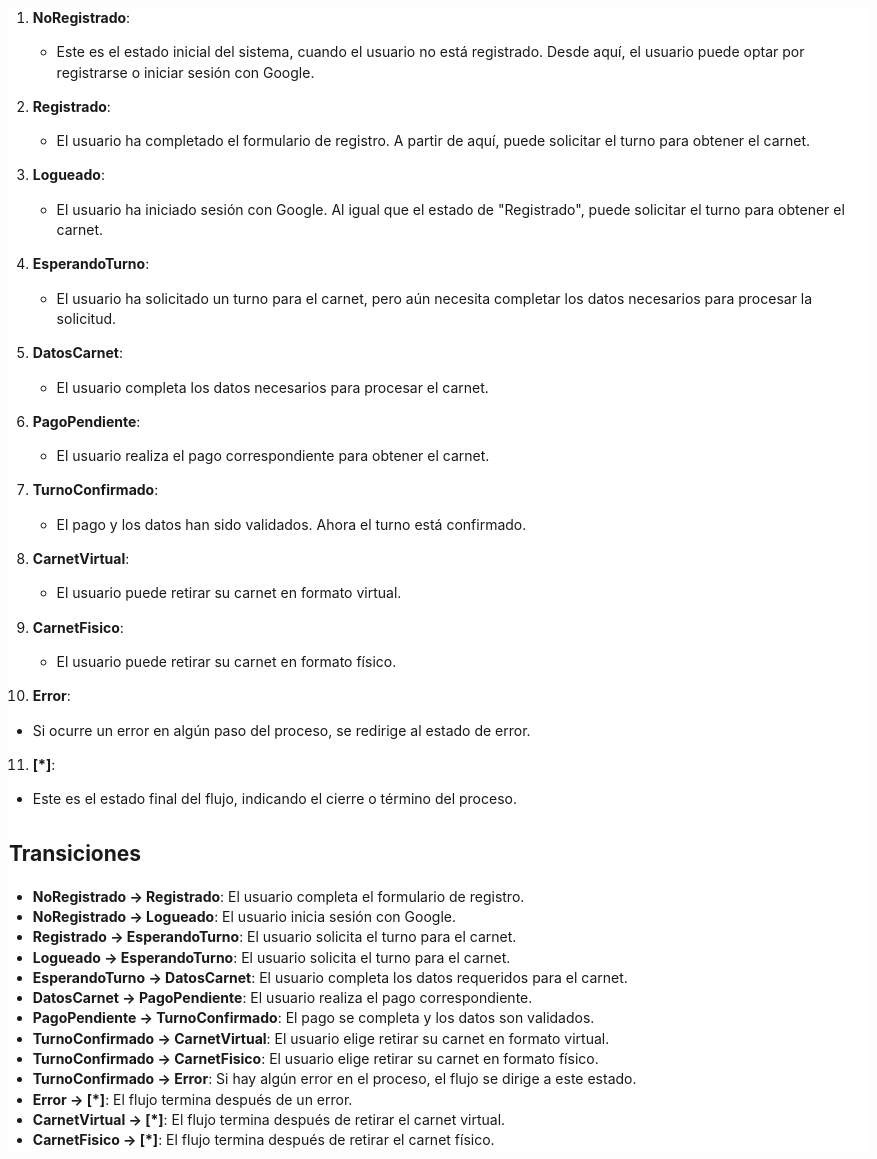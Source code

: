 1. **NoRegistrado**:

   - Este es el estado inicial del sistema, cuando el usuario no está registrado. Desde aquí, el usuario puede optar por registrarse o iniciar sesión con Google.

2. **Registrado**:

   - El usuario ha completado el formulario de registro. A partir de aquí, puede solicitar el turno para obtener el carnet.

3. **Logueado**:

   - El usuario ha iniciado sesión con Google. Al igual que el estado de "Registrado", puede solicitar el turno para obtener el carnet.

4. **EsperandoTurno**:

   - El usuario ha solicitado un turno para el carnet, pero aún necesita completar los datos necesarios para procesar la solicitud.

5. **DatosCarnet**:

   - El usuario completa los datos necesarios para procesar el carnet.

6. **PagoPendiente**:

   - El usuario realiza el pago correspondiente para obtener el carnet.

7. **TurnoConfirmado**:

   - El pago y los datos han sido validados. Ahora el turno está confirmado.

8. **CarnetVirtual**:

   - El usuario puede retirar su carnet en formato virtual.

9. **CarnetFisico**:

   - El usuario puede retirar su carnet en formato físico.

10. **Error**:

- Si ocurre un error en algún paso del proceso, se redirige al estado de error.

11. **[*]**:

- Este es el estado final del flujo, indicando el cierre o término del proceso.

## Transiciones

- **NoRegistrado → Registrado**: El usuario completa el formulario de registro.
- **NoRegistrado → Logueado**: El usuario inicia sesión con Google.
- **Registrado → EsperandoTurno**: El usuario solicita el turno para el carnet.
- **Logueado → EsperandoTurno**: El usuario solicita el turno para el carnet.
- **EsperandoTurno → DatosCarnet**: El usuario completa los datos requeridos para el carnet.
- **DatosCarnet → PagoPendiente**: El usuario realiza el pago correspondiente.
- **PagoPendiente → TurnoConfirmado**: El pago se completa y los datos son validados.
- **TurnoConfirmado → CarnetVirtual**: El usuario elige retirar su carnet en formato virtual.
- **TurnoConfirmado → CarnetFisico**: El usuario elige retirar su carnet en formato físico.
- **TurnoConfirmado → Error**: Si hay algún error en el proceso, el flujo se dirige a este estado.
- **Error → [*]**: El flujo termina después de un error.
- **CarnetVirtual → [*]**: El flujo termina después de retirar el carnet virtual.
- **CarnetFisico → [*]**: El flujo termina después de retirar el carnet físico.
